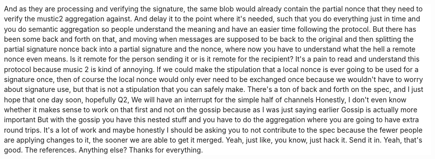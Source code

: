 And as they are processing and verifying the signature, the same blob would already contain the partial nonce that they need to verify the mustic2 aggregation against.
And delay it to the point where it's needed, such that you do everything just in time and you do semantic aggregation so people understand the meaning and have an easier time following the protocol.
But there has been some back and forth on that, and moving when messages are supposed to be back to the original and then splitting the partial signature nonce back into a partial signature and the nonce, where now you have to understand what the hell a remote nonce even means.
Is it remote for the person sending it or is it remote for the recipient?
It's a pain to read and understand this protocol because music 2 is kind of annoying.
If we could make the stipulation that a local nonce is ever going to be used for a signature once, then of course the local nonce would only ever need to be exchanged once because we wouldn't have to worry about signature use, but that is not a stipulation that you can safely make.
There's a ton of back and forth on the spec, and I just hope that one day soon, hopefully Q2, We will have an interrupt for the simple half of channels Honestly, I don't even know whether it makes sense to work on that first and not on the gossip because as I was just saying earlier Gossip is actually more important But with the gossip you have this nested stuff and you have to do the aggregation where you are going to have extra round trips.
It's a lot of work and maybe honestly I should be asking you to not contribute to the spec because the fewer people are applying changes to it, the sooner we are able to get it merged.
Yeah, just like, you know, just hack it.
Send it in.
Yeah, that's good.
The references.
Anything else?
Thanks for everything.

